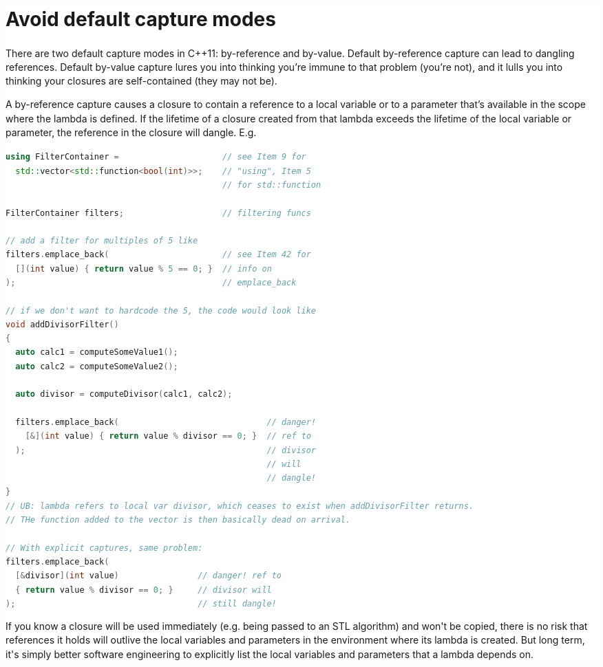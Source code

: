 # Avoid default capture modes

There are two default capture modes in C++11: by-reference and by-value. Default by-reference capture can lead to dangling references.
Default by-value capture lures you into thinking you’re immune to that problem (you’re not), and it lulls you into thinking your closures are self-contained (they may not be).

A by-reference capture causes a closure to contain a reference to a local variable or to a parameter that’s available in the scope where the lambda is defined.
If the lifetime of a closure created from that lambda exceeds the lifetime of the local variable or parameter, the reference in the closure will dangle. E.g.
```cpp
using FilterContainer =                     // see Item 9 for
  std::vector<std::function<bool(int)>>;    // "using", Item 5
                                            // for std::function

FilterContainer filters;                    // filtering funcs

// add a filter for multiples of 5 like
filters.emplace_back(                       // see Item 42 for
  [](int value) { return value % 5 == 0; }  // info on
);                                          // emplace_back

// if we don't want to hardcode the 5, the code would look like
void addDivisorFilter()
{
  auto calc1 = computeSomeValue1();
  auto calc2 = computeSomeValue2();

  auto divisor = computeDivisor(calc1, calc2);

  filters.emplace_back(                              // danger!
    [&](int value) { return value % divisor == 0; }  // ref to
  );                                                 // divisor
                                                     // will
                                                     // dangle!
}
// UB: lambda refers to local var divisor, which ceases to exist when addDivisorFilter returns.
// THe function added to the vector is then basically dead on arrival.

// With explicit captures, same problem:
filters.emplace_back(
  [&divisor](int value)                // danger! ref to
  { return value % divisor == 0; }     // divisor will
);                                     // still dangle!

```

If you know a closure will be used immediately (e.g. being passed to an STL algorithm) and won't be copied, there is no risk that references it holds will outlive the local variables and parameters in the environment where its lambda is created.
But long term, it's simply better software engineering to explicitly list the local variables and parameters that a lambda depends on.
